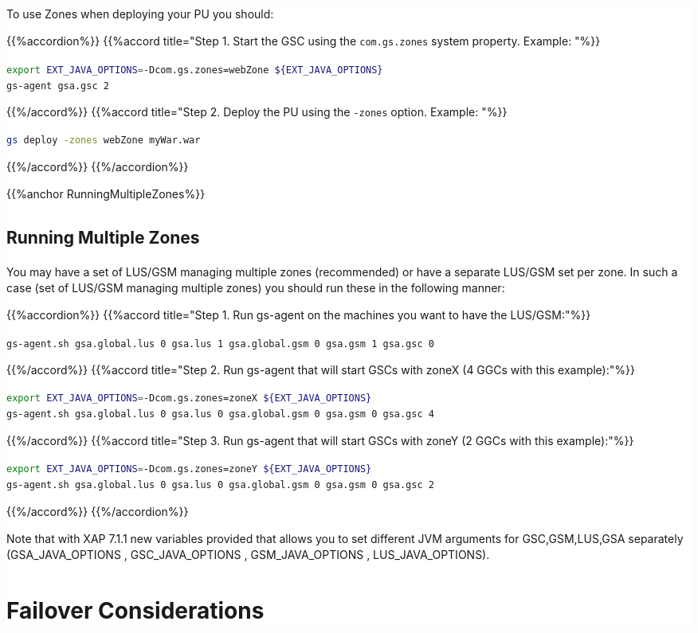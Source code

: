 To use Zones when deploying your PU you should:

{{%accordion%}}
{{%accord   title="Step 1. Start the GSC using the `com.gs.zones` system property. Example: "%}}


```bash
export EXT_JAVA_OPTIONS=-Dcom.gs.zones=webZone ${EXT_JAVA_OPTIONS}
gs-agent gsa.gsc 2
```
{{%/accord%}}
{{%accord   title="Step 2. Deploy the PU using the `-zones` option. Example: "%}}

```bash
gs deploy -zones webZone myWar.war
```
{{%/accord%}}
{{%/accordion%}}
<br>

{{%anchor RunningMultipleZones%}}

## Running Multiple Zones
You may have a set of LUS/GSM managing multiple zones (recommended) or have a separate LUS/GSM set per zone. In such a case (set of LUS/GSM managing multiple zones) you should run these in the following manner:

{{%accordion%}}
{{%accord  title="Step 1. Run gs-agent on the machines you want to have the LUS/GSM:"%}}

```bash
gs-agent.sh gsa.global.lus 0 gsa.lus 1 gsa.global.gsm 0 gsa.gsm 1 gsa.gsc 0
```
{{%/accord%}}
{{%accord   title="Step 2. Run gs-agent that will start GSCs with zoneX (4 GGCs with this example):"%}}

```bash
export EXT_JAVA_OPTIONS=-Dcom.gs.zones=zoneX ${EXT_JAVA_OPTIONS}
gs-agent.sh gsa.global.lus 0 gsa.lus 0 gsa.global.gsm 0 gsa.gsm 0 gsa.gsc 4
```
{{%/accord%}}
{{%accord   title="Step 3. Run gs-agent that will start GSCs with zoneY (2 GGCs with this example):"%}}

```bash
export EXT_JAVA_OPTIONS=-Dcom.gs.zones=zoneY ${EXT_JAVA_OPTIONS}
gs-agent.sh gsa.global.lus 0 gsa.lus 0 gsa.global.gsm 0 gsa.gsm 0 gsa.gsc 2
```
{{%/accord%}}
{{%/accordion%}}

Note that with XAP 7.1.1 new variables provided that allows you to set different JVM arguments for GSC,GSM,LUS,GSA separately (GSA_JAVA_OPTIONS , GSC_JAVA_OPTIONS , GSM_JAVA_OPTIONS , LUS_JAVA_OPTIONS).


# Failover Considerations
